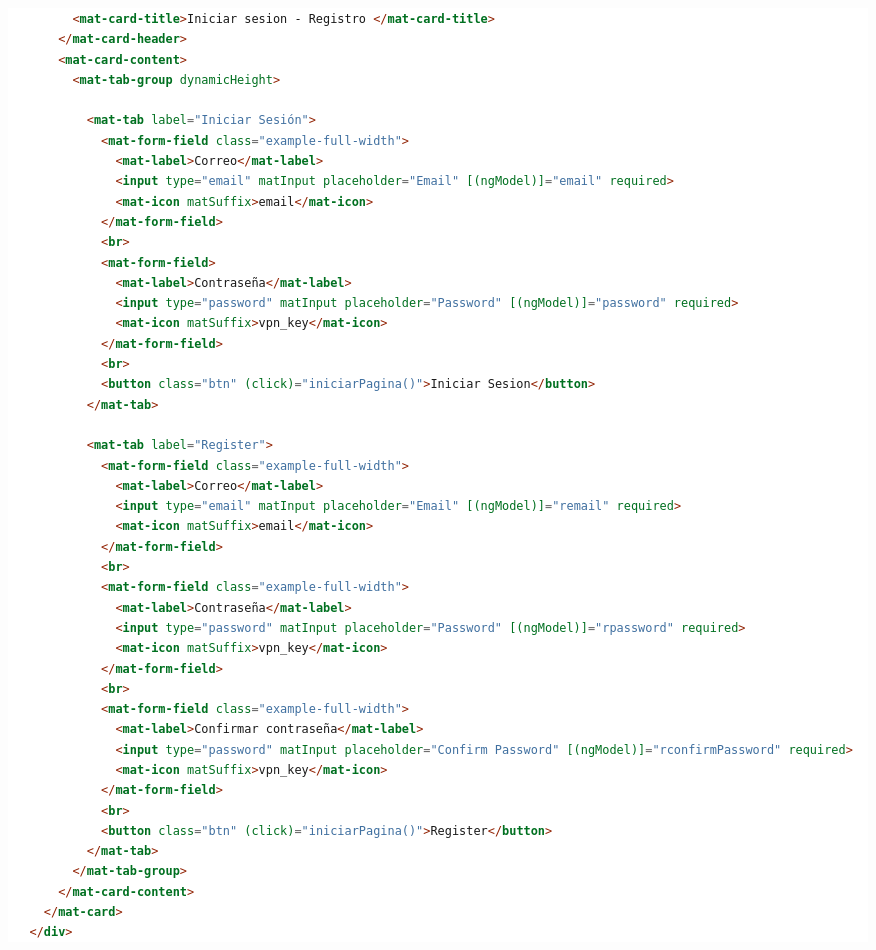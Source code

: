 ```html
          <mat-card-title>Iniciar sesion - Registro </mat-card-title>
        </mat-card-header>
        <mat-card-content>
          <mat-tab-group dynamicHeight>
            
            <mat-tab label="Iniciar Sesión">
              <mat-form-field class="example-full-width">
                <mat-label>Correo</mat-label>
                <input type="email" matInput placeholder="Email" [(ngModel)]="email" required>
                <mat-icon matSuffix>email</mat-icon>
              </mat-form-field>
              <br>
              <mat-form-field>
                <mat-label>Contraseña</mat-label>
                <input type="password" matInput placeholder="Password" [(ngModel)]="password" required>
                <mat-icon matSuffix>vpn_key</mat-icon>
              </mat-form-field>
              <br>
              <button class="btn" (click)="iniciarPagina()">Iniciar Sesion</button>
            </mat-tab>

            <mat-tab label="Register">
              <mat-form-field class="example-full-width">
                <mat-label>Correo</mat-label>
                <input type="email" matInput placeholder="Email" [(ngModel)]="remail" required>
                <mat-icon matSuffix>email</mat-icon>
              </mat-form-field>
              <br>
              <mat-form-field class="example-full-width">
                <mat-label>Contraseña</mat-label>
                <input type="password" matInput placeholder="Password" [(ngModel)]="rpassword" required>
                <mat-icon matSuffix>vpn_key</mat-icon>
              </mat-form-field>
              <br>
              <mat-form-field class="example-full-width">
                <mat-label>Confirmar contraseña</mat-label>
                <input type="password" matInput placeholder="Confirm Password" [(ngModel)]="rconfirmPassword" required>
                <mat-icon matSuffix>vpn_key</mat-icon>
              </mat-form-field>
              <br>
              <button class="btn" (click)="iniciarPagina()">Register</button>
            </mat-tab>
          </mat-tab-group>
        </mat-card-content>
      </mat-card>
    </div>
```
